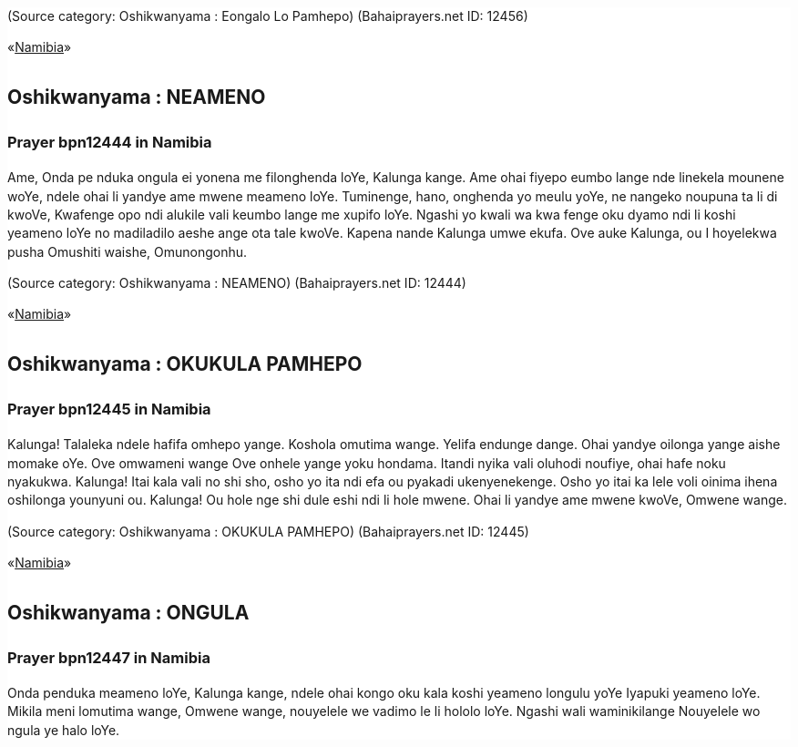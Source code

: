 (Source category: Oshikwanyama : Eongalo Lo Pamhepo)
(Bahaiprayers.net ID: 12456)


«[Namibia](../hz/#bpn12456)» 




<a id="Oshikwanyama : NEAMENO"></a> 
## Oshikwanyama : NEAMENO

<a id="bpn12444"></a> 
### Prayer bpn12444 in Namibia
Ame, Onda pe nduka ongula ei yonena me filonghenda loYe, Kalunga kange. Ame ohai fiyepo eumbo lange nde linekela mounene woYe, ndele ohai li yandye ame mwene meameno loYe. Tuminenge, hano, onghenda yo meulu yoYe, ne nangeko noupuna ta li di kwoVe, Kwafenge opo ndi alukile vali keumbo lange me xupifo loYe. Ngashi yo kwali wa kwa fenge oku dyamo ndi li koshi yeameno loYe no madiladilo aeshe ange ota tale kwoVe. Kapena nande Kalunga umwe ekufa.
	Ove auke Kalunga, ou I hoyelekwa pusha Omushiti waishe, Omunongonhu.

(Source category: Oshikwanyama : NEAMENO)
(Bahaiprayers.net ID: 12444)


«[Namibia](../hz/#bpn12444)» 




<a id="Oshikwanyama : OKUKULA PAMHEPO"></a> 
## Oshikwanyama : OKUKULA PAMHEPO

<a id="bpn12445"></a> 
### Prayer bpn12445 in Namibia
Kalunga! Talaleka ndele hafifa omhepo yange. Koshola omutima wange. Yelifa endunge dange. Ohai yandye oilonga yange aishe momake oYe. Ove omwameni wange Ove onhele yange yoku hondama. Itandi nyika vali oluhodi noufiye, ohai hafe noku nyakukwa. Kalunga! Itai kala vali no shi sho, osho yo ita ndi efa ou pyakadi ukenyenekenge. Osho yo itai ka lele voli oinima ihena oshilonga younyuni ou.
	Kalunga! Ou hole nge shi dule eshi ndi li hole mwene. Ohai li yandye ame mwene kwoVe, Omwene wange.

(Source category: Oshikwanyama : OKUKULA PAMHEPO)
(Bahaiprayers.net ID: 12445)


«[Namibia](../hz/#bpn12445)» 




<a id="Oshikwanyama : ONGULA"></a> 
## Oshikwanyama : ONGULA

<a id="bpn12447"></a> 
### Prayer bpn12447 in Namibia
Onda penduka meameno loYe, Kalunga kange, ndele ohai kongo oku kala koshi yeameno longulu yoYe Iyapuki yeameno loYe. Mikila meni lomutima wange, Omwene wange, nouyelele we vadimo le li hololo loYe. Ngashi wali waminikilange Nouyelele wo ngula ye halo loYe.
